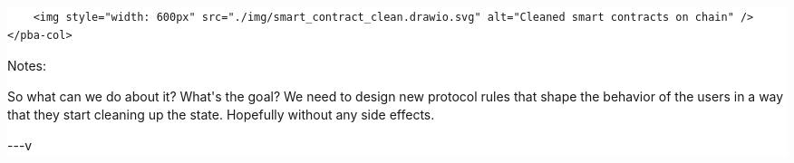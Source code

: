         <img style="width: 600px" src="./img/smart_contract_clean.drawio.svg" alt="Cleaned smart contracts on chain" />
    </pba-col>
</pba-cols>

Notes:

So what can we do about it? What's the goal? We need to design new protocol rules that shape the behavior of the users in a way that they start cleaning up the state.
Hopefully without any side effects.

---v
